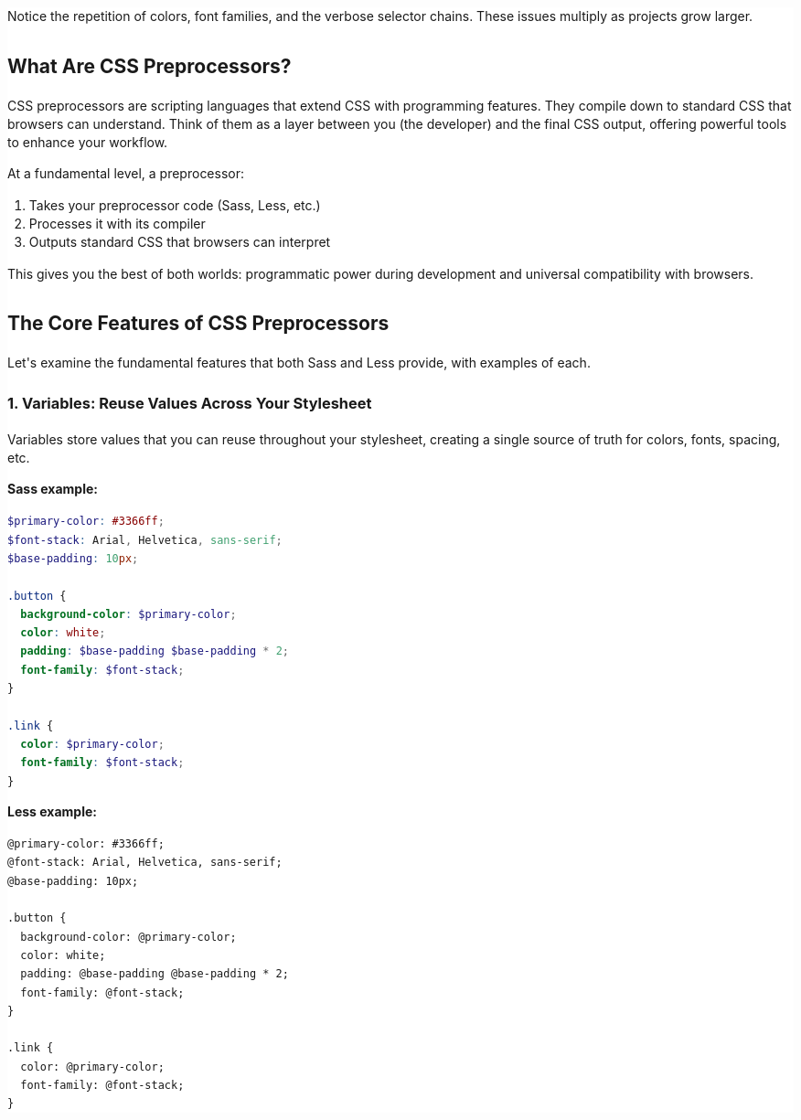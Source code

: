 Notice the repetition of colors, font families, and the verbose selector chains. These issues multiply as projects grow larger.

## What Are CSS Preprocessors?

CSS preprocessors are scripting languages that extend CSS with programming features. They compile down to standard CSS that browsers can understand. Think of them as a layer between you (the developer) and the final CSS output, offering powerful tools to enhance your workflow.

At a fundamental level, a preprocessor:

1. Takes your preprocessor code (Sass, Less, etc.)
2. Processes it with its compiler
3. Outputs standard CSS that browsers can interpret

This gives you the best of both worlds: programmatic power during development and universal compatibility with browsers.

## The Core Features of CSS Preprocessors

Let's examine the fundamental features that both Sass and Less provide, with examples of each.

### 1. Variables: Reuse Values Across Your Stylesheet

Variables store values that you can reuse throughout your stylesheet, creating a single source of truth for colors, fonts, spacing, etc.

**Sass example:**

```scss
$primary-color: #3366ff;
$font-stack: Arial, Helvetica, sans-serif;
$base-padding: 10px;

.button {
  background-color: $primary-color;
  color: white;
  padding: $base-padding $base-padding * 2;
  font-family: $font-stack;
}

.link {
  color: $primary-color;
  font-family: $font-stack;
}
```

**Less example:**

```less
@primary-color: #3366ff;
@font-stack: Arial, Helvetica, sans-serif;
@base-padding: 10px;

.button {
  background-color: @primary-color;
  color: white;
  padding: @base-padding @base-padding * 2;
  font-family: @font-stack;
}

.link {
  color: @primary-color;
  font-family: @font-stack;
}
```
